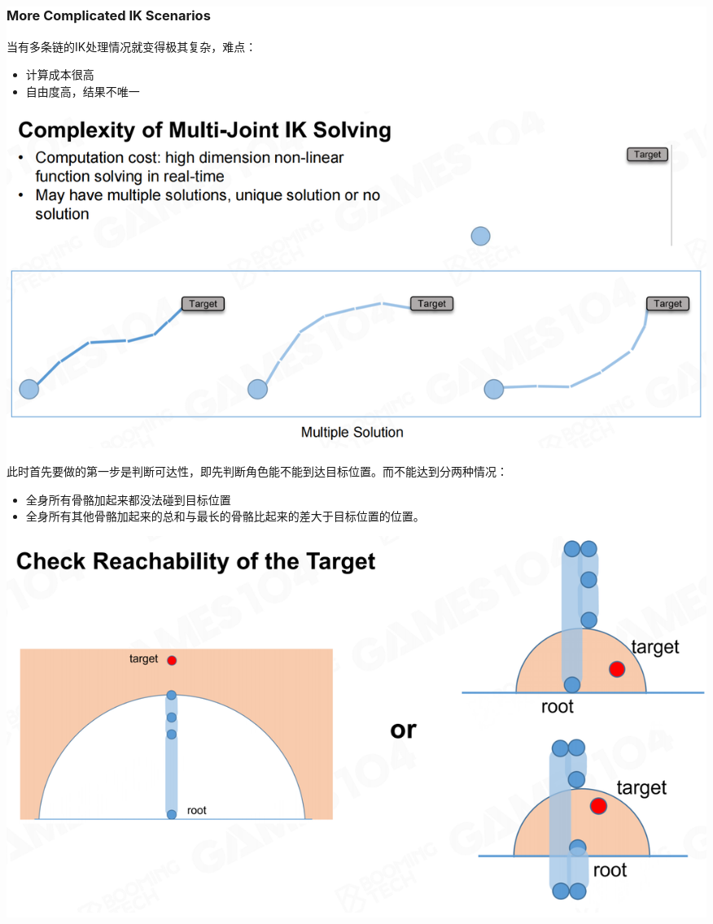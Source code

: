### More Complicated IK Scenarios
当有多条链的IK处理情况就变得极其复杂，难点：
* 计算成本很高
* 自由度高，结果不唯一

![Complexity of Multi-Joint IK Solving](/images/article/Games104/09/Games104_09_17.png)

此时首先要做的第一步是判断可达性，即先判断角色能不能到达目标位置。而不能达到分两种情况：
* 全身所有骨骼加起来都没法碰到目标位置
* 全身所有其他骨骼加起来的总和与最长的骨骼比起来的差大于目标位置的位置。

![Check Reachability of the Target](/images/article/Games104/09/Games104_09_18.png)
